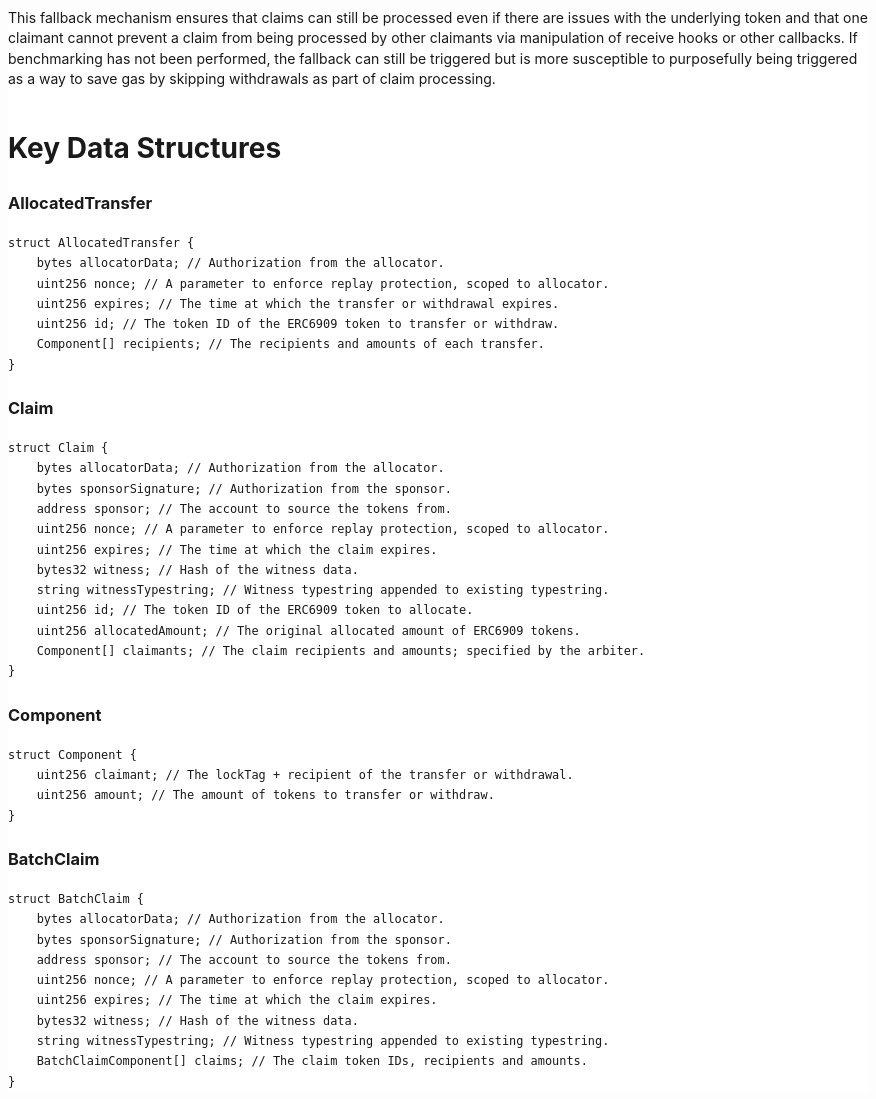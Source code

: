 This fallback mechanism ensures that claims can still be processed even if there are issues with the underlying token and that one claimant cannot prevent a claim from being processed by other claimants via manipulation of receive hooks or other callbacks. If benchmarking has not been performed, the fallback can still be triggered but is more susceptible to purposefully being triggered as a way to save gas by skipping withdrawals as part of claim processing.

# Key Data Structures

### AllocatedTransfer

```solidity
struct AllocatedTransfer {
    bytes allocatorData; // Authorization from the allocator.
    uint256 nonce; // A parameter to enforce replay protection, scoped to allocator.
    uint256 expires; // The time at which the transfer or withdrawal expires.
    uint256 id; // The token ID of the ERC6909 token to transfer or withdraw.
    Component[] recipients; // The recipients and amounts of each transfer.
}
```

### Claim

```solidity
struct Claim {
    bytes allocatorData; // Authorization from the allocator.
    bytes sponsorSignature; // Authorization from the sponsor.
    address sponsor; // The account to source the tokens from.
    uint256 nonce; // A parameter to enforce replay protection, scoped to allocator.
    uint256 expires; // The time at which the claim expires.
    bytes32 witness; // Hash of the witness data.
    string witnessTypestring; // Witness typestring appended to existing typestring.
    uint256 id; // The token ID of the ERC6909 token to allocate.
    uint256 allocatedAmount; // The original allocated amount of ERC6909 tokens.
    Component[] claimants; // The claim recipients and amounts; specified by the arbiter.
}
```

### Component

```solidity
struct Component {
    uint256 claimant; // The lockTag + recipient of the transfer or withdrawal.
    uint256 amount; // The amount of tokens to transfer or withdraw.
}
```

### BatchClaim

```solidity
struct BatchClaim {
    bytes allocatorData; // Authorization from the allocator.
    bytes sponsorSignature; // Authorization from the sponsor.
    address sponsor; // The account to source the tokens from.
    uint256 nonce; // A parameter to enforce replay protection, scoped to allocator.
    uint256 expires; // The time at which the claim expires.
    bytes32 witness; // Hash of the witness data.
    string witnessTypestring; // Witness typestring appended to existing typestring.
    BatchClaimComponent[] claims; // The claim token IDs, recipients and amounts.
}
```
